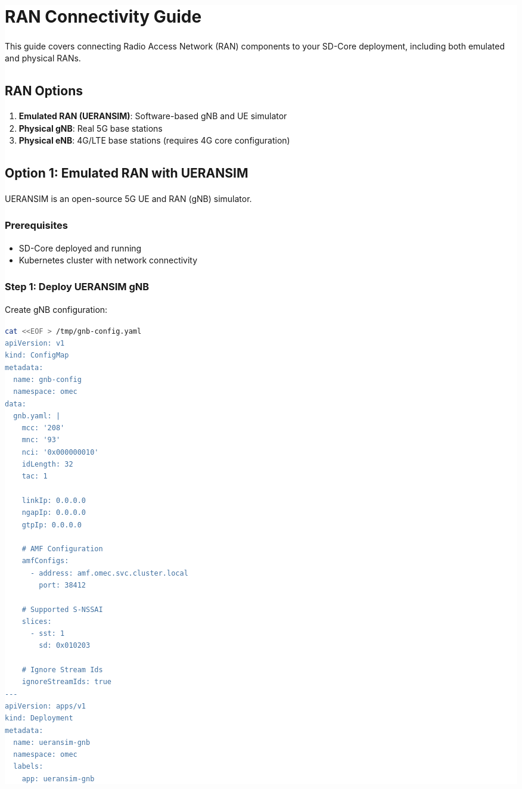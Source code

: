 # RAN Connectivity Guide

This guide covers connecting Radio Access Network (RAN) components to your SD-Core deployment, including both emulated and physical RANs.

## RAN Options

1. **Emulated RAN (UERANSIM)**: Software-based gNB and UE simulator
2. **Physical gNB**: Real 5G base stations
3. **Physical eNB**: 4G/LTE base stations (requires 4G core configuration)

## Option 1: Emulated RAN with UERANSIM

UERANSIM is an open-source 5G UE and RAN (gNB) simulator.

### Prerequisites

- SD-Core deployed and running
- Kubernetes cluster with network connectivity

### Step 1: Deploy UERANSIM gNB

Create gNB configuration:

```bash
cat <<EOF > /tmp/gnb-config.yaml
apiVersion: v1
kind: ConfigMap
metadata:
  name: gnb-config
  namespace: omec
data:
  gnb.yaml: |
    mcc: '208'
    mnc: '93'
    nci: '0x000000010'
    idLength: 32
    tac: 1
    
    linkIp: 0.0.0.0
    ngapIp: 0.0.0.0
    gtpIp: 0.0.0.0
    
    # AMF Configuration
    amfConfigs:
      - address: amf.omec.svc.cluster.local
        port: 38412
    
    # Supported S-NSSAI
    slices:
      - sst: 1
        sd: 0x010203
    
    # Ignore Stream Ids
    ignoreStreamIds: true
---
apiVersion: apps/v1
kind: Deployment
metadata:
  name: ueransim-gnb
  namespace: omec
  labels:
    app: ueransim-gnb
```